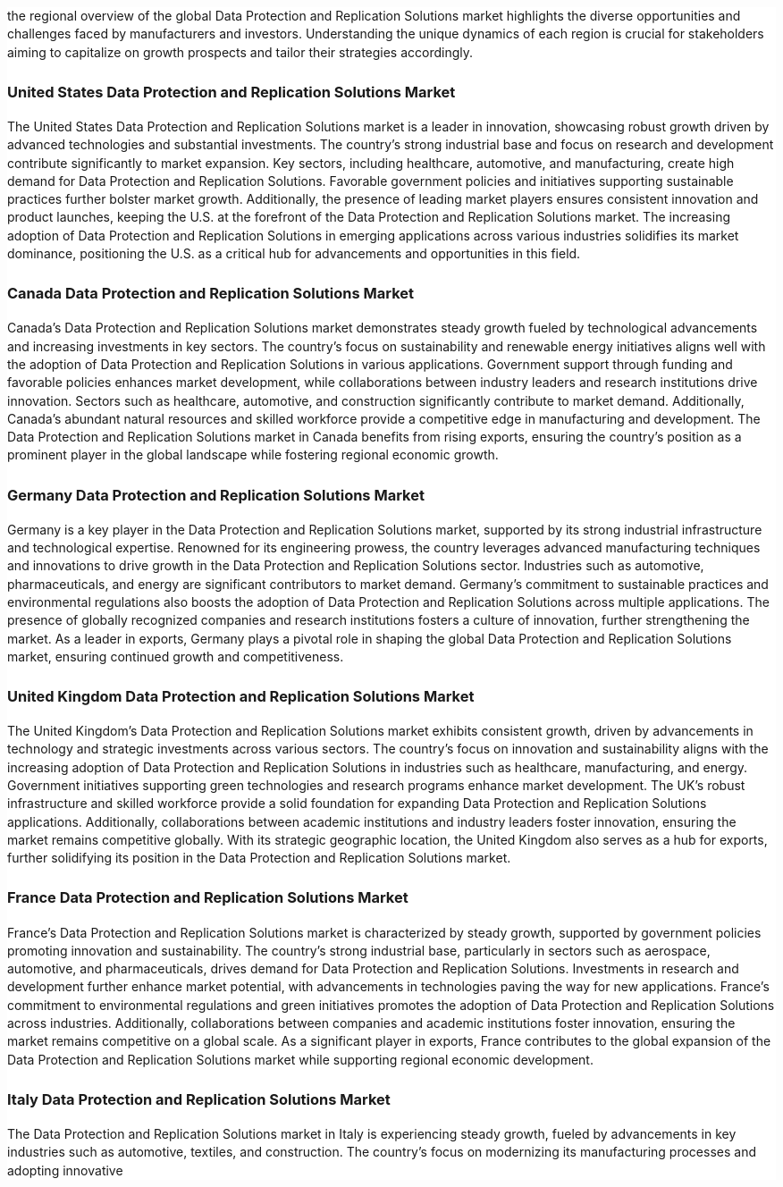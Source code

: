 the regional overview of the global Data Protection and Replication Solutions market highlights the diverse opportunities and challenges faced by manufacturers and investors. Understanding the unique dynamics of each region is crucial for stakeholders aiming to capitalize on growth prospects and tailor their strategies accordingly.</p><h3>United States Data Protection and Replication Solutions Market</h3><p>The United States Data Protection and Replication Solutions market is a leader in innovation, showcasing robust growth driven by advanced technologies and substantial investments. The country&rsquo;s strong industrial base and focus on research and development contribute significantly to market expansion. Key sectors, including healthcare, automotive, and manufacturing, create high demand for Data Protection and Replication Solutions. Favorable government policies and initiatives supporting sustainable practices further bolster market growth. Additionally, the presence of leading market players ensures consistent innovation and product launches, keeping the U.S. at the forefront of the Data Protection and Replication Solutions market. The increasing adoption of Data Protection and Replication Solutions in emerging applications across various industries solidifies its market dominance, positioning the U.S. as a critical hub for advancements and opportunities in this field.</p><h3>Canada Data Protection and Replication Solutions Market</h3><p>Canada&rsquo;s Data Protection and Replication Solutions market demonstrates steady growth fueled by technological advancements and increasing investments in key sectors. The country&rsquo;s focus on sustainability and renewable energy initiatives aligns well with the adoption of Data Protection and Replication Solutions in various applications. Government support through funding and favorable policies enhances market development, while collaborations between industry leaders and research institutions drive innovation. Sectors such as healthcare, automotive, and construction significantly contribute to market demand. Additionally, Canada&rsquo;s abundant natural resources and skilled workforce provide a competitive edge in manufacturing and development. The Data Protection and Replication Solutions market in Canada benefits from rising exports, ensuring the country&rsquo;s position as a prominent player in the global landscape while fostering regional economic growth.</p><h3>Germany Data Protection and Replication Solutions Market</h3><p>Germany is a key player in the Data Protection and Replication Solutions market, supported by its strong industrial infrastructure and technological expertise. Renowned for its engineering prowess, the country leverages advanced manufacturing techniques and innovations to drive growth in the Data Protection and Replication Solutions sector. Industries such as automotive, pharmaceuticals, and energy are significant contributors to market demand. Germany&rsquo;s commitment to sustainable practices and environmental regulations also boosts the adoption of Data Protection and Replication Solutions across multiple applications. The presence of globally recognized companies and research institutions fosters a culture of innovation, further strengthening the market. As a leader in exports, Germany plays a pivotal role in shaping the global Data Protection and Replication Solutions market, ensuring continued growth and competitiveness.</p><h3>United Kingdom Data Protection and Replication Solutions Market</h3><p>The United Kingdom&rsquo;s Data Protection and Replication Solutions market exhibits consistent growth, driven by advancements in technology and strategic investments across various sectors. The country&rsquo;s focus on innovation and sustainability aligns with the increasing adoption of Data Protection and Replication Solutions in industries such as healthcare, manufacturing, and energy. Government initiatives supporting green technologies and research programs enhance market development. The UK&rsquo;s robust infrastructure and skilled workforce provide a solid foundation for expanding Data Protection and Replication Solutions applications. Additionally, collaborations between academic institutions and industry leaders foster innovation, ensuring the market remains competitive globally. With its strategic geographic location, the United Kingdom also serves as a hub for exports, further solidifying its position in the Data Protection and Replication Solutions market.</p><h3>France Data Protection and Replication Solutions Market</h3><p>France&rsquo;s Data Protection and Replication Solutions market is characterized by steady growth, supported by government policies promoting innovation and sustainability. The country&rsquo;s strong industrial base, particularly in sectors such as aerospace, automotive, and pharmaceuticals, drives demand for Data Protection and Replication Solutions. Investments in research and development further enhance market potential, with advancements in technologies paving the way for new applications. France&rsquo;s commitment to environmental regulations and green initiatives promotes the adoption of Data Protection and Replication Solutions across industries. Additionally, collaborations between companies and academic institutions foster innovation, ensuring the market remains competitive on a global scale. As a significant player in exports, France contributes to the global expansion of the Data Protection and Replication Solutions market while supporting regional economic development.</p><h3>Italy Data Protection and Replication Solutions Market</h3><p>The Data Protection and Replication Solutions market in Italy is experiencing steady growth, fueled by advancements in key industries such as automotive, textiles, and construction. The country&rsquo;s focus on modernizing its manufacturing processes and adopting innovative